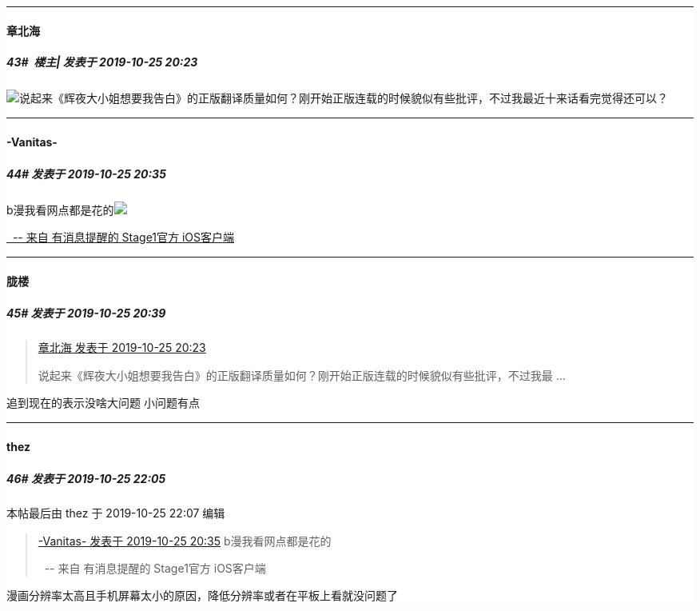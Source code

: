 *****

####  章北海  
##### 43#         楼主| 发表于 2019-10-25 20:23



<img src="https://static.saraba1st.com/image/smiley/face2017/009.gif" referrerpolicy="no-referrer">说起来《辉夜大小姐想要我告白》的正版翻译质量如何？刚开始正版连载的时候貌似有些批评，不过我最近十来话看完觉得还可以？







*****

####  -Vanitas-  
##### 44#       发表于 2019-10-25 20:35




b漫我看网点都是花的<img src="https://static.saraba1st.com/image/smiley/face2017/001.png" referrerpolicy="no-referrer">

[  -- 来自 有消息提醒的 Stage1官方 iOS客户端](https://itunes.apple.com/fi/app/saraba1st/id1221237470?mt=8)







*****

####  胧楼  
##### 45#       发表于 2019-10-25 20:39



<blockquote><a href="httphttps://bbs.saraba1st.com/2b/forum.php?mod=redirect&amp;goto=findpost&amp;pid=45309374&amp;ptid=1861326" target="_blank">章北海 发表于 2019-10-25 20:23</a>

说起来《辉夜大小姐想要我告白》的正版翻译质量如何？刚开始正版连载的时候貌似有些批评，不过我最 ...</blockquote>
追到现在的表示没啥大问题 小问题有点 







*****

####  thez  
##### 46#       发表于 2019-10-25 22:05



 本帖最后由 thez 于 2019-10-25 22:07 编辑 
<blockquote><a href="httphttps://bbs.saraba1st.com/2b/forum.php?mod=redirect&amp;goto=findpost&amp;pid=45309456&amp;ptid=1861326" target="_blank">-Vanitas- 发表于 2019-10-25 20:35</a>
b漫我看网点都是花的

  -- 来自 有消息提醒的 Stage1官方 iOS客户端</blockquote>
漫画分辨率太高且手机屏幕太小的原因，降低分辨率或者在平板上看就没问题了
